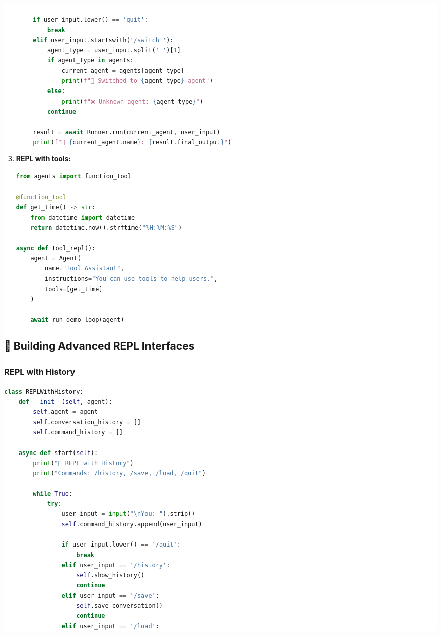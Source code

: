    ```python
           
           if user_input.lower() == 'quit':
               break
           elif user_input.startswith('/switch '):
               agent_type = user_input.split(' ')[1]
               if agent_type in agents:
                   current_agent = agents[agent_type]
                   print(f"🔄 Switched to {agent_type} agent")
               else:
                   print(f"❌ Unknown agent: {agent_type}")
               continue
           
           result = await Runner.run(current_agent, user_input)
           print(f"🤖 {current_agent.name}: {result.final_output}")
   ```

3. **REPL with tools:**
   ```python
   from agents import function_tool
   
   @function_tool
   def get_time() -> str:
       from datetime import datetime
       return datetime.now().strftime("%H:%M:%S")
   
   async def tool_repl():
       agent = Agent(
           name="Tool Assistant",
           instructions="You can use tools to help users.",
           tools=[get_time]
       )
       
       await run_demo_loop(agent)
   ```

## 💬 Building Advanced REPL Interfaces

### REPL with History

```python
class REPLWithHistory:
    def __init__(self, agent):
        self.agent = agent
        self.conversation_history = []
        self.command_history = []
    
    async def start(self):
        print("🤖 REPL with History")
        print("Commands: /history, /save, /load, /quit")
        
        while True:
            try:
                user_input = input("\nYou: ").strip()
                self.command_history.append(user_input)
                
                if user_input.lower() == '/quit':
                    break
                elif user_input == '/history':
                    self.show_history()
                    continue
                elif user_input == '/save':
                    self.save_conversation()
                    continue
                elif user_input == '/load':
```